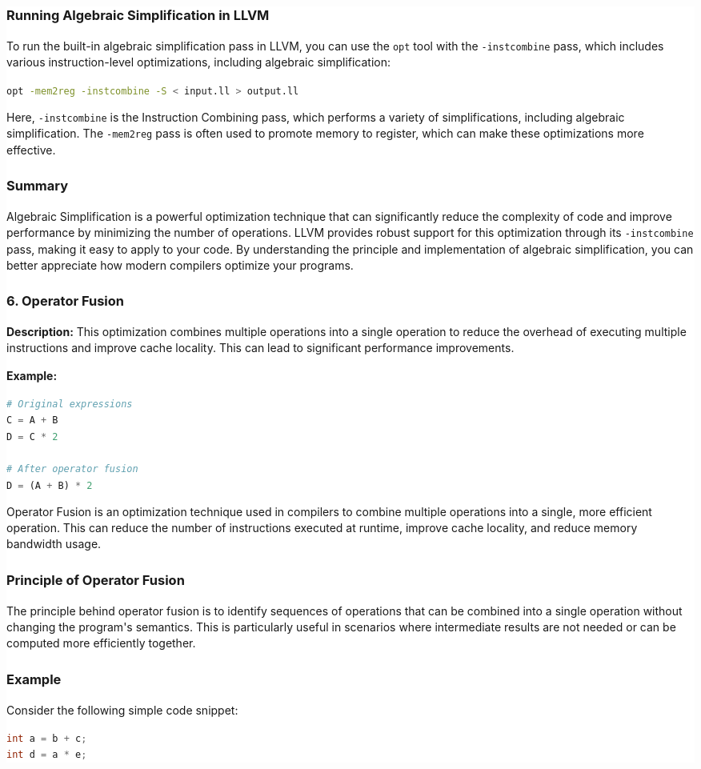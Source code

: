 ### Running Algebraic Simplification in LLVM

To run the built-in algebraic simplification pass in LLVM, you can use the `opt` tool with the `-instcombine` pass, which includes various instruction-level optimizations, including algebraic simplification:

```sh
opt -mem2reg -instcombine -S < input.ll > output.ll
```

Here, `-instcombine` is the Instruction Combining pass, which performs a variety of simplifications, including algebraic simplification. The `-mem2reg` pass is often used to promote memory to register, which can make these optimizations more effective.

### Summary

Algebraic Simplification is a powerful optimization technique that can significantly reduce the complexity of code and improve performance by minimizing the number of operations. LLVM provides robust support for this optimization through its `-instcombine` pass, making it easy to apply to your code. By understanding the principle and implementation of algebraic simplification, you can better appreciate how modern compilers optimize your programs.

### 6. Operator Fusion
**Description:** This optimization combines multiple operations into a single operation to reduce the overhead of executing multiple instructions and improve cache locality. This can lead to significant performance improvements.

**Example:**
```python
# Original expressions
C = A + B
D = C * 2

# After operator fusion
D = (A + B) * 2
```

Operator Fusion is an optimization technique used in compilers to combine multiple operations into a single, more efficient operation. This can reduce the number of instructions executed at runtime, improve cache locality, and reduce memory bandwidth usage.

### Principle of Operator Fusion

The principle behind operator fusion is to identify sequences of operations that can be combined into a single operation without changing the program's semantics. This is particularly useful in scenarios where intermediate results are not needed or can be computed more efficiently together.

### Example

Consider the following simple code snippet:

```c
int a = b + c;
int d = a * e;
```
